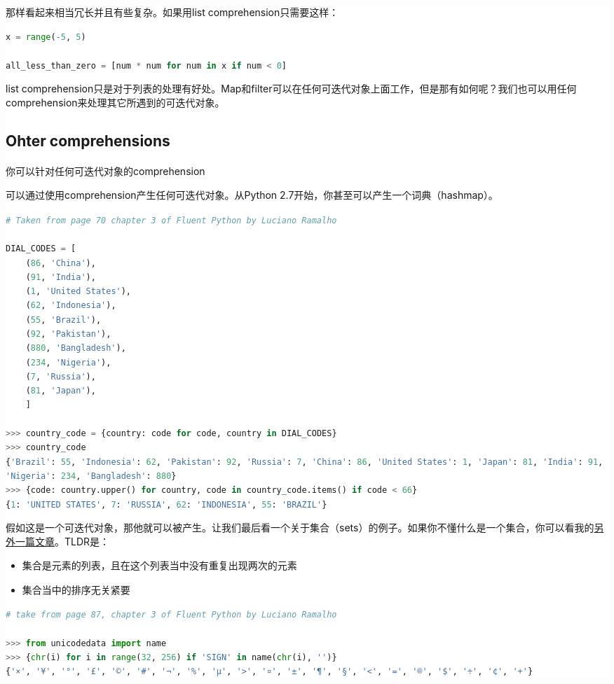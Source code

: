 那样看起来相当冗长并且有些复杂。如果用list comprehension只需要这样：

```python
x = range(-5, 5)

all_less_than_zero = [num * num for num in x if num < 0]

```

list comprehension只是对于列表的处理有好处。Map和filter可以在任何可迭代对象上面工作，但是那有如何呢？我们也可以用任何comprehension来处理其它所遇到的可迭代对象。

## Ohter comprehensions


你可以针对任何可迭代对象的comprehension

可以通过使用comprehension产生任何可迭代对象。从Python 2.7开始，你甚至可以产生一个词典（hashmap）。

```python
# Taken from page 70 chapter 3 of Fluent Python by Luciano Ramalho

DIAL_CODES = [
    (86, 'China'),
    (91, 'India'),
    (1, 'United States'),
    (62, 'Indonesia'),
    (55, 'Brazil'),
    (92, 'Pakistan'),
    (880, 'Bangladesh'),
    (234, 'Nigeria'),
    (7, 'Russia'),
    (81, 'Japan'),
    ]

>>> country_code = {country: code for code, country in DIAL_CODES}
>>> country_code
{'Brazil': 55, 'Indonesia': 62, 'Pakistan': 92, 'Russia': 7, 'China': 86, 'United States': 1, 'Japan': 81, 'India': 91, 'Nigeria': 234, 'Bangladesh': 880}
>>> {code: country.upper() for country, code in country_code.items() if code < 66}
{1: 'UNITED STATES', 7: 'RUSSIA', 62: 'INDONESIA', 55: 'BRAZIL'}
```

假如这是一个可迭代对象，那他就可以被产生。让我们最后看一个关于集合（sets）的例子。如果你不懂什么是一个集合，你可以看我的[另外一篇文章](https://medium.com/brandons-computer-science-notes/a-primer-on-functions-9a51c1e9de80)。TLDR是：

- 集合是元素的列表，且在这个列表当中没有重复出现两次的元素

- 集合当中的排序无关紧要

```python
# take from page 87, chapter 3 of Fluent Python by Luciano Ramalho

>>> from unicodedata import name
>>> {chr(i) for i in range(32, 256) if 'SIGN' in name(chr(i), '')}
{'×', '¥', '°', '£', '©', '#', '¬', '%', 'µ', '>', '¤', '±', '¶', '§', '<', '=', '®', '$', '÷', '¢', '+'}
```
